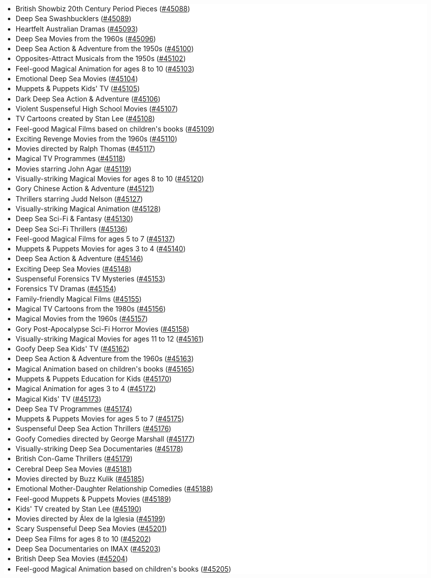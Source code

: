 * British Showbiz 20th Century Period Pieces ([#45088](https://www.netflix.com/browse/genre/45088))
* Deep Sea Swashbucklers ([#45089](https://www.netflix.com/browse/genre/45089))
* Heartfelt Australian Dramas ([#45093](https://www.netflix.com/browse/genre/45093))
* Deep Sea Movies from the 1960s ([#45096](https://www.netflix.com/browse/genre/45096))
* Deep Sea Action & Adventure from the 1950s ([#45100](https://www.netflix.com/browse/genre/45100))
* Opposites-Attract Musicals from the 1950s ([#45102](https://www.netflix.com/browse/genre/45102))
* Feel-good Magical Animation for ages 8 to 10 ([#45103](https://www.netflix.com/browse/genre/45103))
* Emotional Deep Sea Movies ([#45104](https://www.netflix.com/browse/genre/45104))
* Muppets & Puppets Kids' TV ([#45105](https://www.netflix.com/browse/genre/45105))
* Dark Deep Sea Action & Adventure ([#45106](https://www.netflix.com/browse/genre/45106))
* Violent Suspenseful High School Movies ([#45107](https://www.netflix.com/browse/genre/45107))
* TV Cartoons created by Stan Lee ([#45108](https://www.netflix.com/browse/genre/45108))
* Feel-good Magical Films based on children's books ([#45109](https://www.netflix.com/browse/genre/45109))
* Exciting Revenge Movies from the 1960s ([#45110](https://www.netflix.com/browse/genre/45110))
* Movies directed by Ralph Thomas ([#45117](https://www.netflix.com/browse/genre/45117))
* Magical TV Programmes ([#45118](https://www.netflix.com/browse/genre/45118))
* Movies starring John Agar ([#45119](https://www.netflix.com/browse/genre/45119))
* Visually-striking Magical Movies for ages 8 to 10 ([#45120](https://www.netflix.com/browse/genre/45120))
* Gory Chinese Action & Adventure ([#45121](https://www.netflix.com/browse/genre/45121))
* Thrillers starring Judd Nelson ([#45127](https://www.netflix.com/browse/genre/45127))
* Visually-striking Magical Animation ([#45128](https://www.netflix.com/browse/genre/45128))
* Deep Sea Sci-Fi & Fantasy ([#45130](https://www.netflix.com/browse/genre/45130))
* Deep Sea Sci-Fi Thrillers ([#45136](https://www.netflix.com/browse/genre/45136))
* Feel-good Magical Films for ages 5 to 7 ([#45137](https://www.netflix.com/browse/genre/45137))
* Muppets & Puppets Movies for ages 3 to 4 ([#45140](https://www.netflix.com/browse/genre/45140))
* Deep Sea Action & Adventure ([#45146](https://www.netflix.com/browse/genre/45146))
* Exciting Deep Sea Movies ([#45148](https://www.netflix.com/browse/genre/45148))
* Suspenseful Forensics TV Mysteries ([#45153](https://www.netflix.com/browse/genre/45153))
* Forensics TV Dramas ([#45154](https://www.netflix.com/browse/genre/45154))
* Family-friendly Magical Films ([#45155](https://www.netflix.com/browse/genre/45155))
* Magical TV Cartoons from the 1980s ([#45156](https://www.netflix.com/browse/genre/45156))
* Magical Movies from the 1960s ([#45157](https://www.netflix.com/browse/genre/45157))
* Gory Post-Apocalypse Sci-Fi Horror Movies ([#45158](https://www.netflix.com/browse/genre/45158))
* Visually-striking Magical Movies for ages 11 to 12 ([#45161](https://www.netflix.com/browse/genre/45161))
* Goofy Deep Sea Kids' TV ([#45162](https://www.netflix.com/browse/genre/45162))
* Deep Sea Action & Adventure from the 1960s ([#45163](https://www.netflix.com/browse/genre/45163))
* Magical Animation based on children's books ([#45165](https://www.netflix.com/browse/genre/45165))
* Muppets & Puppets Education for Kids ([#45170](https://www.netflix.com/browse/genre/45170))
* Magical Animation for ages 3 to 4 ([#45172](https://www.netflix.com/browse/genre/45172))
* Magical Kids' TV ([#45173](https://www.netflix.com/browse/genre/45173))
* Deep Sea TV Programmes ([#45174](https://www.netflix.com/browse/genre/45174))
* Muppets & Puppets Movies for ages 5 to 7 ([#45175](https://www.netflix.com/browse/genre/45175))
* Suspenseful Deep Sea Action Thrillers ([#45176](https://www.netflix.com/browse/genre/45176))
* Goofy Comedies directed by George Marshall ([#45177](https://www.netflix.com/browse/genre/45177))
* Visually-striking Deep Sea Documentaries ([#45178](https://www.netflix.com/browse/genre/45178))
* British Con-Game Thrillers ([#45179](https://www.netflix.com/browse/genre/45179))
* Cerebral Deep Sea Movies ([#45181](https://www.netflix.com/browse/genre/45181))
* Movies directed by Buzz Kulik ([#45185](https://www.netflix.com/browse/genre/45185))
* Emotional Mother-Daughter Relationship Comedies ([#45188](https://www.netflix.com/browse/genre/45188))
* Feel-good Muppets & Puppets Movies ([#45189](https://www.netflix.com/browse/genre/45189))
* Kids' TV created by Stan Lee ([#45190](https://www.netflix.com/browse/genre/45190))
* Movies directed by Álex de la Iglesia ([#45199](https://www.netflix.com/browse/genre/45199))
* Scary Suspenseful Deep Sea Movies ([#45201](https://www.netflix.com/browse/genre/45201))
* Deep Sea Films for ages 8 to 10 ([#45202](https://www.netflix.com/browse/genre/45202))
* Deep Sea Documentaries on IMAX ([#45203](https://www.netflix.com/browse/genre/45203))
* British Deep Sea Movies ([#45204](https://www.netflix.com/browse/genre/45204))
* Feel-good Magical Animation based on children's books ([#45205](https://www.netflix.com/browse/genre/45205))